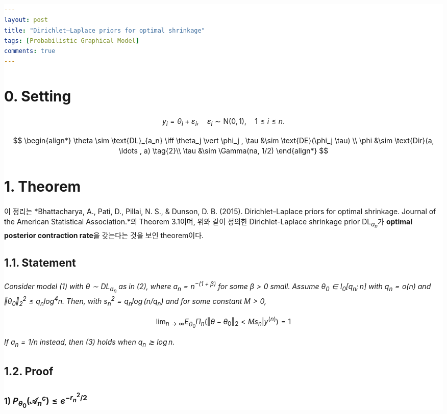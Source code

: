 ```yaml
---
layout: post
title: "Dirichlet–Laplace priors for optimal shrinkage"
tags: [Probabilistic Graphical Model]
comments: true
---
```




# 0. Setting

$$
y_i = \theta_i + \varepsilon_i, \quad \varepsilon_i \sim \text{N}(0,1), \quad 1 \leq i \leq n. \tag{1}
$$

$$
\begin{align*}
\theta \sim \text{DL}_{a_n} \iff \theta_j \vert \phi_j , \tau &\sim \text{DE}(\phi_j \tau) \\
\phi &\sim \text{Dir}(a, \ldots , a) \tag{2}\\
\tau &\sim \Gamma(na, 1/2)
\end{align*}
$$

# 1. Theorem

이 정리는 *Bhattacharya, A., Pati, D., Pillai, N. S., & Dunson, D. B. (2015). Dirichlet–Laplace priors for optimal shrinkage. Journal of the American Statistical Association.*의 Theorem 3.1이며, 위와 같이 정의한 Dirichlet-Laplace shrinkage prior $\text{DL}_{a_n}$가 **optimal posterior contraction rate**을 갖는다는 것을 보인 theorem이다.



## 1.1. Statement

*Consider model (1) with $\theta \sim \text{DL}_{a_n}$ as in (2), where $a_n = n^{-(1+\beta)}$ for some $\beta >0$ small. Assume $\theta_0 \in l_0[q_n;n]$ with $q_n = o(n)$ and $\Vert \theta_0 \Vert_2^2 \leq q_n \log^4 n$. Then, with $s_n^2 = q_n \log(n/q_n)$ and for some constant $M>0$,*

$$
\lim_{n \rightarrow \infty} E_{\theta_0} \Pi_n( \Vert \theta - \theta_0 \Vert_2 < M s_n \vert y^{(n)} ) = 1 \tag{3}
$$

*If $a_n = 1/n$ instead, then (3) holds when $q_n \gtrsim \log n$.*



## 1.2. Proof

### 1) $P_{\theta_0}(\mathcal A_n^c) \leq e^{-r_n^2/2}$
